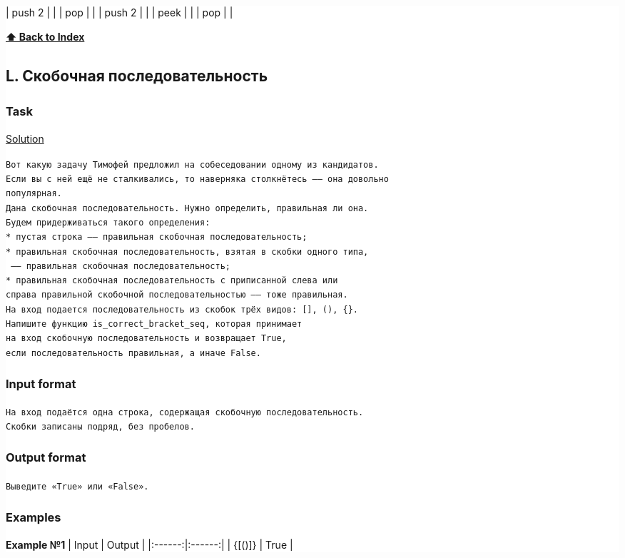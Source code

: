 | push 2 |        |
|   pop  |        |
| push 2 |        |
|  peek  |        |
|   pop  |        |


**[⬆ Back to Index](#index)**
## L. Скобочная последовательность

### Task 
[Solution](https://github.com/VladimirDip/Algoritms/blob/main/Second_algoritms/L.%20Bracket%20sequence.py)
```
Вот какую задачу Тимофей предложил на собеседовании одному из кандидатов. 
Если вы с ней ещё не сталкивались, то наверняка столкнётесь –— она довольно
популярная.
Дана скобочная последовательность. Нужно определить, правильная ли она.
Будем придерживаться такого определения:
* пустая строка —– правильная скобочная последовательность;
* правильная скобочная последовательность, взятая в скобки одного типа,
 –— правильная скобочная последовательность;
* правильная скобочная последовательность с приписанной слева или 
справа правильной скобочной последовательностью —– тоже правильная.
На вход подается последовательность из скобок трёх видов: [], (), {}.
Напишите функцию is_correct_bracket_seq, которая принимает 
на вход скобочную последовательность и возвращает True, 
если последовательность правильная, а иначе False.
```

### Input format
```
На вход подаётся одна строка, содержащая скобочную последовательность.
Скобки записаны подряд, без пробелов.
```

### Output format
```
Выведите «True» или «False».
```

### Examples

**Example №1**
|  Input | Output |
|:------:|:------:|
| {[()]} |  True  |
